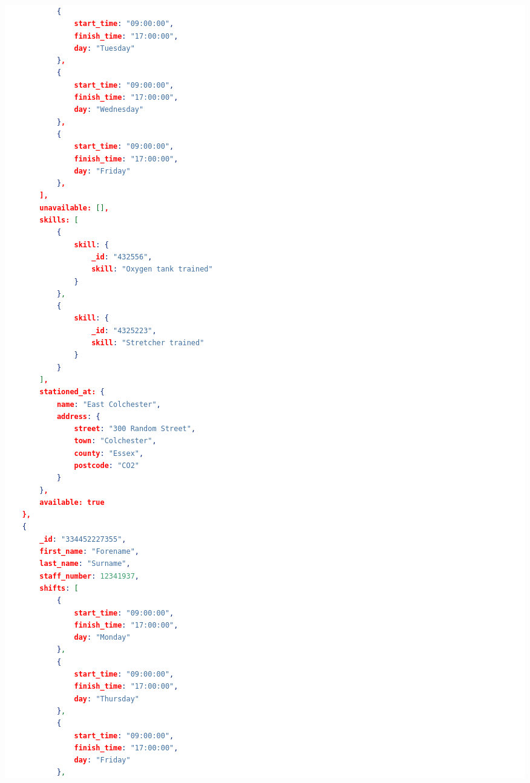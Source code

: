 ```JSON
            {
                start_time: "09:00:00",
                finish_time: "17:00:00",
                day: "Tuesday"
            },
            {
                start_time: "09:00:00",
                finish_time: "17:00:00",
                day: "Wednesday"
            },
            {
                start_time: "09:00:00",
                finish_time: "17:00:00",
                day: "Friday"
            },
        ],
        unavailable: [],
        skills: [
            {
                skill: {
                    _id: "432556",
                    skill: "Oxygen tank trained"
                }   
            },
            {
                skill: {
                    _id: "4325223",
                    skill: "Stretcher trained"
                }   
            }
        ],
        stationed_at: {
            name: "East Colchester",
            address: {
                street: "300 Random Street",
                town: "Colchester",
                county: "Essex",
                postcode: "CO2"
            }
        },
        available: true
    },
    {
        _id: "334452227355",
        first_name: "Forename",
        last_name: "Surname",
        staff_number: 12341937,
        shifts: [
            {
                start_time: "09:00:00",
                finish_time: "17:00:00",
                day: "Monday"
            },
            {
                start_time: "09:00:00",
                finish_time: "17:00:00",
                day: "Thursday"
            },
            {
                start_time: "09:00:00",
                finish_time: "17:00:00",
                day: "Friday"
            },
```